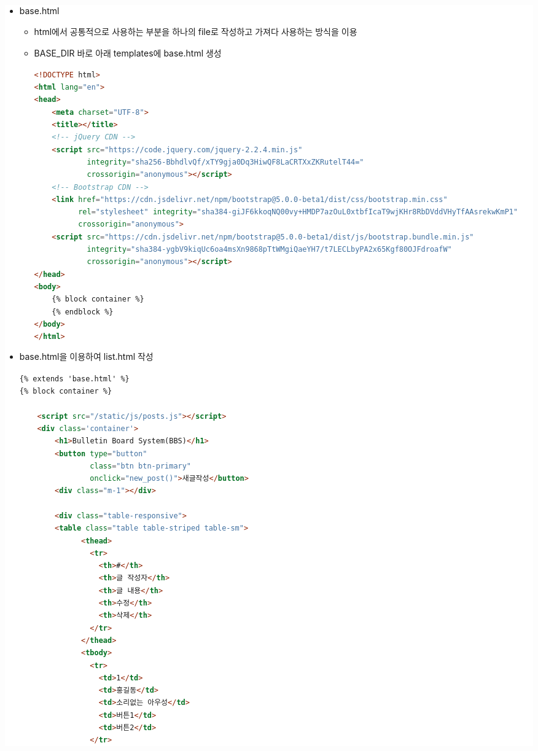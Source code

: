 - base.html

  - html에서 공통적으로 사용하는 부분을 하나의 file로 작성하고 가져다 사용하는 방식을 이용

  - BASE_DIR 바로 아래 templates에 base.html 생성

    ```html
    <!DOCTYPE html>
    <html lang="en">
    <head>
        <meta charset="UTF-8">
        <title></title>
        <!-- jQuery CDN -->
        <script src="https://code.jquery.com/jquery-2.2.4.min.js"
                integrity="sha256-BbhdlvQf/xTY9gja0Dq3HiwQF8LaCRTXxZKRutelT44="
                crossorigin="anonymous"></script>
        <!-- Bootstrap CDN -->
        <link href="https://cdn.jsdelivr.net/npm/bootstrap@5.0.0-beta1/dist/css/bootstrap.min.css"
              rel="stylesheet" integrity="sha384-giJF6kkoqNQ00vy+HMDP7azOuL0xtbfIcaT9wjKHr8RbDVddVHyTfAAsrekwKmP1"
              crossorigin="anonymous">
        <script src="https://cdn.jsdelivr.net/npm/bootstrap@5.0.0-beta1/dist/js/bootstrap.bundle.min.js"
                integrity="sha384-ygbV9kiqUc6oa4msXn9868pTtWMgiQaeYH7/t7LECLbyPA2x65Kgf80OJFdroafW"
                crossorigin="anonymous"></script>
    </head>
    <body>
        {% block container %}
        {% endblock %}
    </body>
    </html>
    ```

    

- base.html을 이용하여 list.html 작성

  ```html
  {% extends 'base.html' %}
  {% block container %}
  
      <script src="/static/js/posts.js"></script>
      <div class='container'>
          <h1>Bulletin Board System(BBS)</h1>
          <button type="button"
                  class="btn btn-primary"
                  onclick="new_post()">새글작성</button>
          <div class="m-1"></div>
  
          <div class="table-responsive">
          <table class="table table-striped table-sm">
                <thead>
                  <tr>
                    <th>#</th>
                    <th>글 작성자</th>
                    <th>글 내용</th>
                    <th>수정</th>
                    <th>삭제</th>
                  </tr>
                </thead>
                <tbody>
                  <tr>
                    <td>1</td>
                    <td>홍길동</td>
                    <td>소리없는 아우성</td>
                    <td>버튼1</td>
                    <td>버튼2</td>
                  </tr>
  ```
